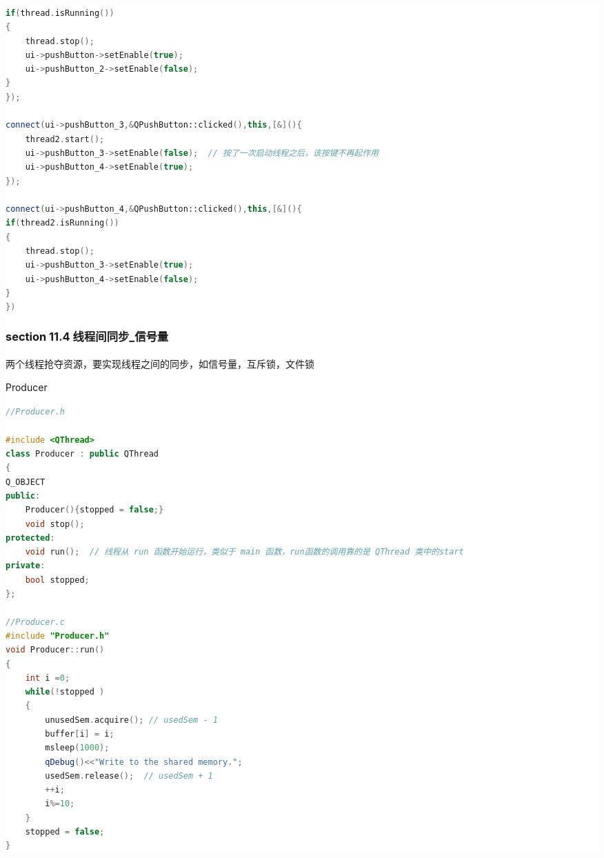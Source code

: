 ```c++
if(thread.isRunning())
{
    thread.stop();
    ui->pushButton->setEnable(true);
	ui->pushButton_2->setEnable(false);
}
}); 

connect(ui->pushButton_3,&QPushButton::clicked(),this,[&](){  
	thread2.start();
	ui->pushButton_3->setEnable(false);  // 按了一次启动线程之后，该按键不再起作用
	ui->pushButton_4->setEnable(true);
}); 

connect(ui->pushButton_4,&QPushButton::clicked(),this,[&](){  
if(thread2.isRunning())
{
    thread.stop();
    ui->pushButton_3->setEnable(true);
	ui->pushButton_4->setEnable(false);
}
})
```



### section 11.4 线程间同步_信号量

两个线程抢夺资源，要实现线程之间的同步，如信号量，互斥锁，文件锁

Producer

```c++
//Producer.h

#include <QThread>
class Producer : public QThread
{
Q_OBJECT 
public:
	Producer(){stopped = false;}
    void stop();
protected:
	void run();  // 线程从 run 函数开始运行，类似于 main 函数，run函数的调用靠的是 QThread 类中的start
private:
    bool stopped;
};

//Producer.c
#include "Producer.h"
void Producer::run()
{
    int i =0;
    while(!stopped )
    {
        unusedSem.acquire(); // usedSem - 1
        buffer[i] = i;
        msleep(1000);
        qDebug()<<"Write to the shared memory.";
        usedSem.release();  // usedSem + 1
        ++i;
        i%=10;
    }
    stopped = false;
}
```